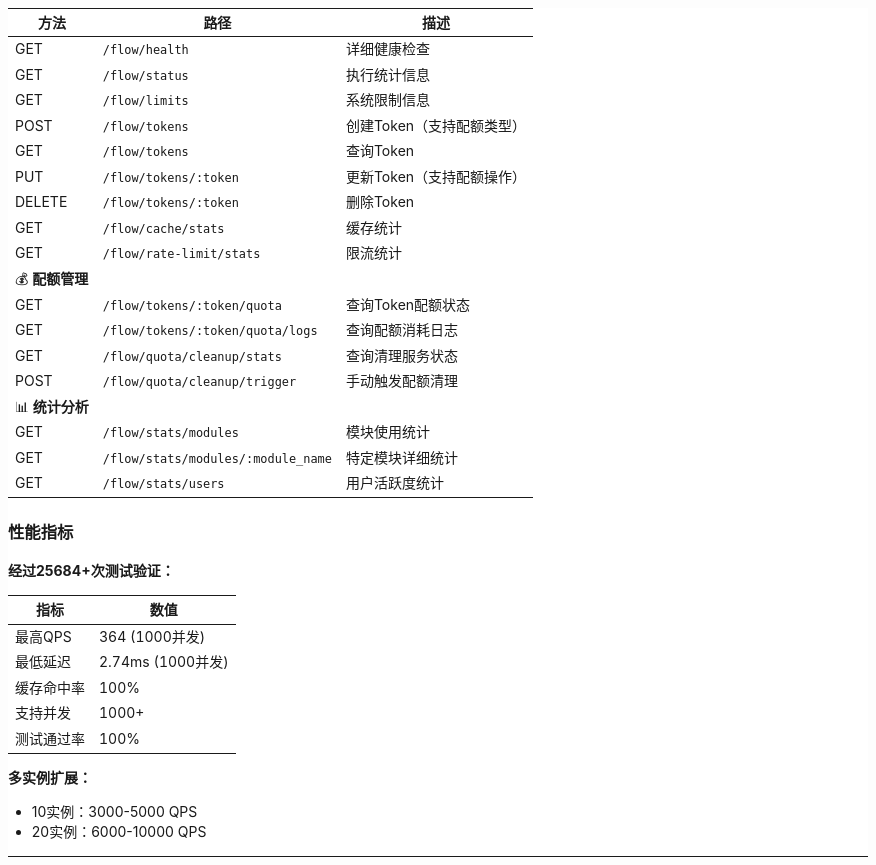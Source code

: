 | 方法 | 路径 | 描述 |
|------|------|------|
| GET | `/flow/health` | 详细健康检查 |
| GET | `/flow/status` | 执行统计信息 |
| GET | `/flow/limits` | 系统限制信息 |
| POST | `/flow/tokens` | 创建Token（支持配额类型） |
| GET | `/flow/tokens` | 查询Token |
| PUT | `/flow/tokens/:token` | 更新Token（支持配额操作） |
| DELETE | `/flow/tokens/:token` | 删除Token |
| GET | `/flow/cache/stats` | 缓存统计 |
| GET | `/flow/rate-limit/stats` | 限流统计 |
| 💰 **配额管理** | |
| GET | `/flow/tokens/:token/quota` | 查询Token配额状态 |
| GET | `/flow/tokens/:token/quota/logs` | 查询配额消耗日志 |
| GET | `/flow/quota/cleanup/stats` | 查询清理服务状态 |
| POST | `/flow/quota/cleanup/trigger` | 手动触发配额清理 |
| 📊 **统计分析** | |
| GET | `/flow/stats/modules` | 模块使用统计 |
| GET | `/flow/stats/modules/:module_name` | 特定模块详细统计 |
| GET | `/flow/stats/users` | 用户活跃度统计 |

### 性能指标

**经过25684+次测试验证：**

| 指标 | 数值 |
|------|------|
| 最高QPS | 364 (1000并发) |
| 最低延迟 | 2.74ms (1000并发) |
| 缓存命中率 | 100% |
| 支持并发 | 1000+ |
| 测试通过率 | 100% |

**多实例扩展：**
- 10实例：3000-5000 QPS
- 20实例：6000-10000 QPS

---